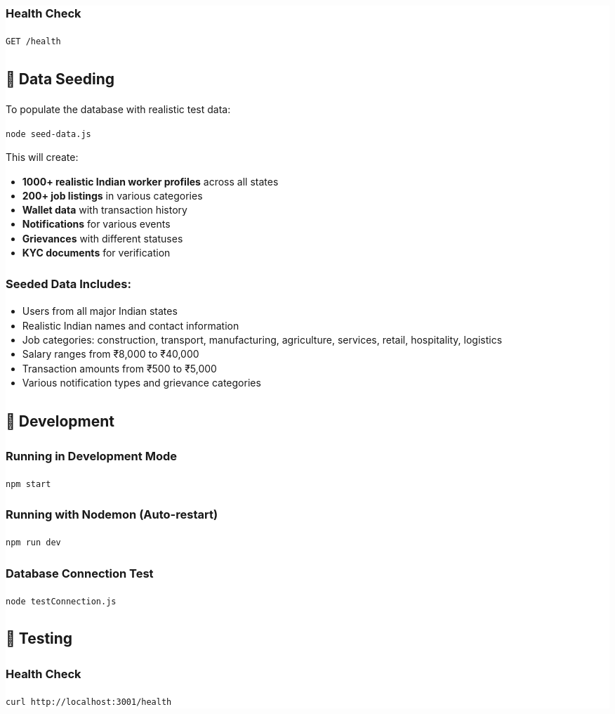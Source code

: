 ### Health Check
```
GET /health
```

## 🌱 Data Seeding

To populate the database with realistic test data:

```bash
node seed-data.js
```

This will create:
- **1000+ realistic Indian worker profiles** across all states
- **200+ job listings** in various categories
- **Wallet data** with transaction history
- **Notifications** for various events
- **Grievances** with different statuses
- **KYC documents** for verification

### Seeded Data Includes:
- Users from all major Indian states
- Realistic Indian names and contact information
- Job categories: construction, transport, manufacturing, agriculture, services, retail, hospitality, logistics
- Salary ranges from ₹8,000 to ₹40,000
- Transaction amounts from ₹500 to ₹5,000
- Various notification types and grievance categories

## 🔧 Development

### Running in Development Mode
```bash
npm start
```

### Running with Nodemon (Auto-restart)
```bash
npm run dev
```

### Database Connection Test
```bash
node testConnection.js
```

## 🧪 Testing

### Health Check
```bash
curl http://localhost:3001/health
```
